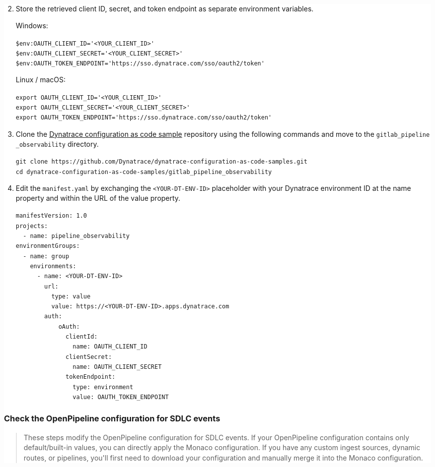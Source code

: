2. Store the retrieved client ID, secret, and token endpoint as separate environment variables.
    <!-- windows version -->
    Windows:
    ```
    $env:OAUTH_CLIENT_ID='<YOUR_CLIENT_ID>'
    $env:OAUTH_CLIENT_SECRET='<YOUR_CLIENT_SECRET>'
    $env:OAUTH_TOKEN_ENDPOINT='https://sso.dynatrace.com/sso/oauth2/token'
    ```
    <!-- linux / macOS version -->
    Linux / macOS:
    ```
    export OAUTH_CLIENT_ID='<YOUR_CLIENT_ID>'
    export OAUTH_CLIENT_SECRET='<YOUR_CLIENT_SECRET>'
    export OAUTH_TOKEN_ENDPOINT='https://sso.dynatrace.com/sso/oauth2/token'
    ```

3. Clone the [Dynatrace configuration as code sample](https://github.com/Dynatrace/dynatrace-configuration-as-code-samples) repository using the following commands and move to the `gitlab_pipeline_observability` directory.
    ```
    git clone https://github.com/Dynatrace/dynatrace-configuration-as-code-samples.git
    cd dynatrace-configuration-as-code-samples/gitlab_pipeline_observability
    ```

4. Edit the `manifest.yaml` by exchanging the `<YOUR-DT-ENV-ID>` placeholder with your Dynatrace environment ID at the name property and within the URL of the value property.
    ```
    manifestVersion: 1.0
    projects:
      - name: pipeline_observability
    environmentGroups:
      - name: group
        environments:
          - name: <YOUR-DT-ENV-ID>
            url:
              type: value
              value: https://<YOUR-DT-ENV-ID>.apps.dynatrace.com
            auth:
                oAuth:
                  clientId:
                    name: OAUTH_CLIENT_ID
                  clientSecret:
                    name: OAUTH_CLIENT_SECRET
                  tokenEndpoint:
                    type: environment
                    value: OAUTH_TOKEN_ENDPOINT
    ```

### Check the OpenPipeline configuration for SDLC events

> These steps modify the OpenPipeline configuration for SDLC events.
If your OpenPipeline configuration contains only default/built-in values, you can directly apply the Monaco configuration. If you have any custom ingest sources, dynamic routes, or pipelines, you'll first need to download your configuration and manually merge it into the Monaco configuration.
